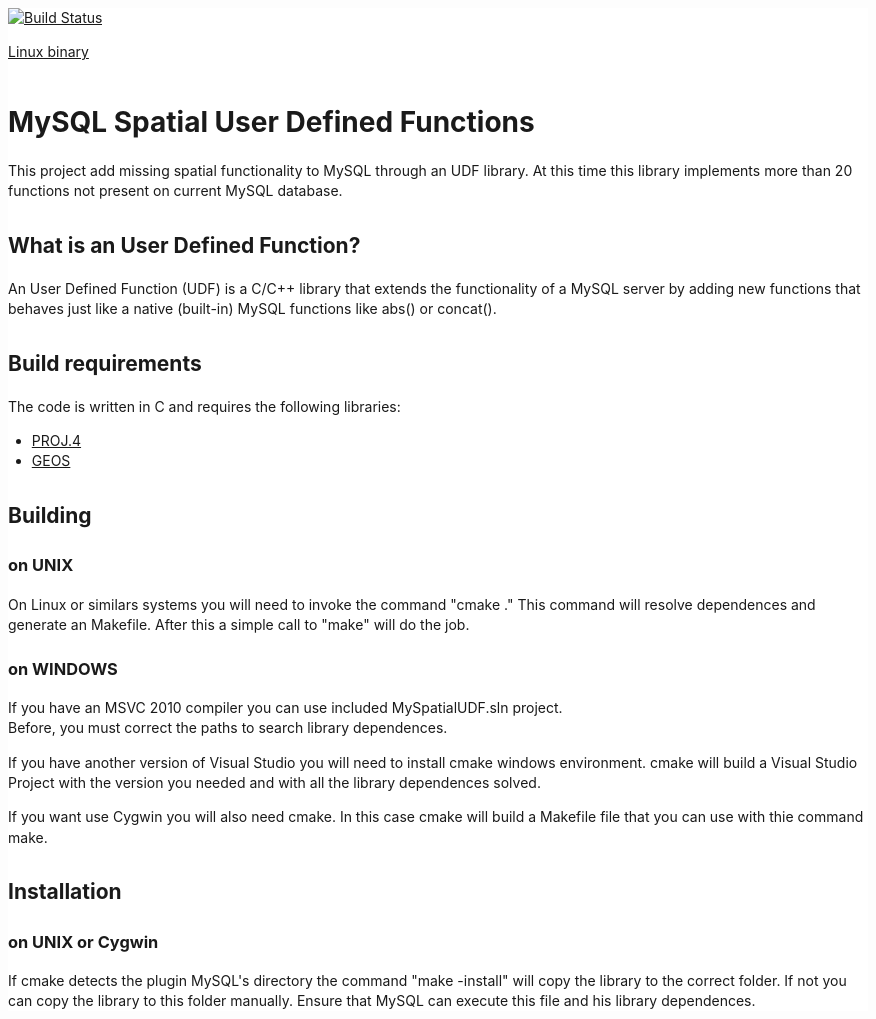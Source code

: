 [![Build Status](https://drone.io/github.com/krandalf75/MySQL-Spatial-UDF/status.png)](https://drone.io/github.com/krandalf75/MySQL-Spatial-UDF/latest)

[Linux binary](https://drone.io/github.com/krandalf75/MySQL-Spatial-UDF/files/libMySpatialUDF.so)

# MySQL Spatial User Defined Functions

This project add missing spatial functionality to MySQL through an UDF library. 
At this time this library implements more than 20 functions not present on current MySQL database.


## What is an User Defined Function?

An User Defined Function (UDF) is a C/C++ library that extends the functionality 
of a MySQL server by adding new functions that behaves just like a native (built-in) 
MySQL functions like abs() or concat().


## Build requirements

The code is written in C and requires the following libraries:

- [PROJ.4](http://trac.osgeo.org/proj)
- [GEOS](http://trac.osgeo.org/geos)


## Building

### on UNIX

On Linux or similars systems you will need to invoke the command "cmake ." This command will resolve 
dependences and generate an Makefile. After this a simple call to "make" will do the job. 

### on WINDOWS

If you have an MSVC 2010 compiler you can use included MySpatialUDF.sln project.  
Before, you must correct the paths to search library dependences. 

If you have another version of Visual Studio you will need to install cmake windows environment.
cmake will build a Visual Studio Project with the version you needed and with all the library dependences solved.

If you want use Cygwin you will also need cmake. In this case cmake will build a Makefile file that you can use with
thie command make. 

## Installation

### on UNIX or Cygwin

If cmake detects the plugin MySQL's directory  the command "make -install" will copy the library to the correct folder.
If not you can copy the library to this folder manually. Ensure that MySQL can execute this file and his library dependences.
